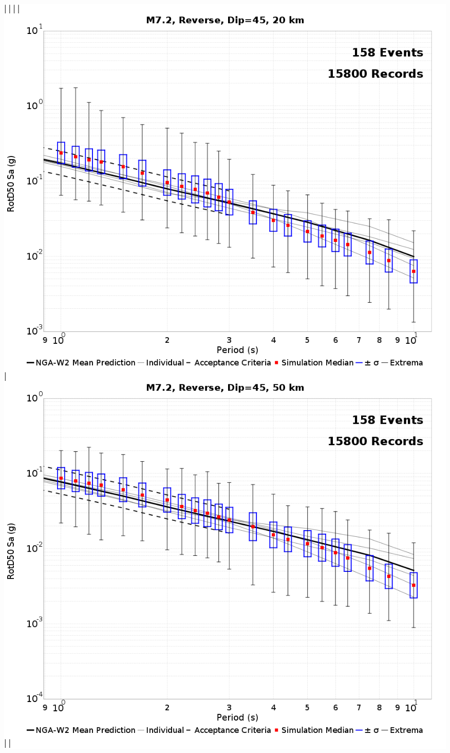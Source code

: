 |  |  |  | ![Plot](../bbp_LA_BASIN_500/bbp_part_b/resources/m7p2_reverse_20km.png) | ![Plot](../bbp_LA_BASIN_500/bbp_part_b/resources/m7p2_reverse_50km.png) |  |